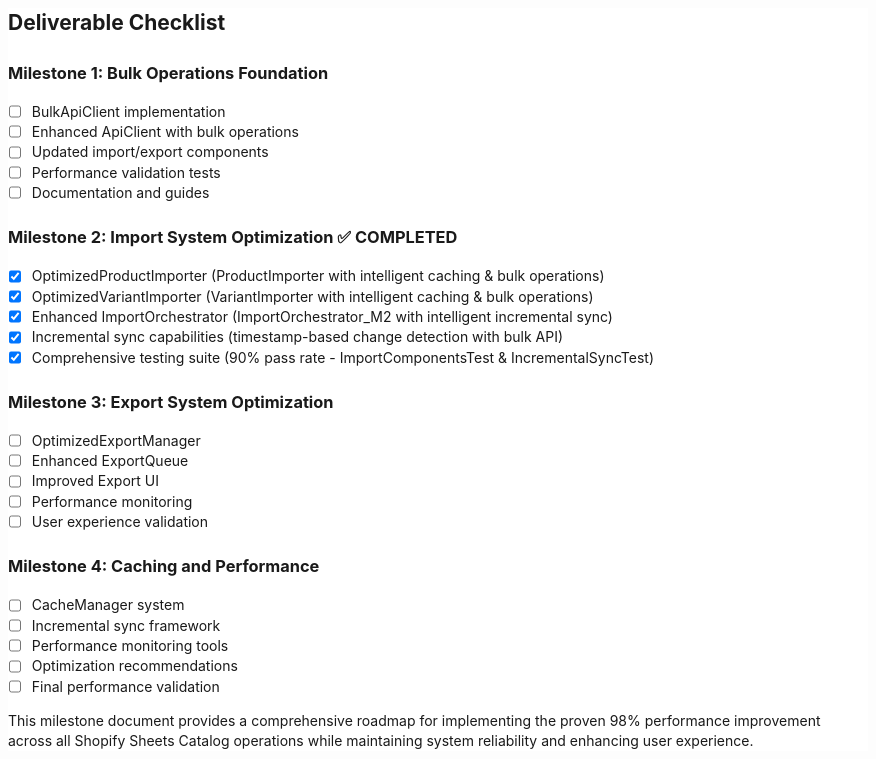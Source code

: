 
## Deliverable Checklist

### Milestone 1: Bulk Operations Foundation
- [ ] BulkApiClient implementation
- [ ] Enhanced ApiClient with bulk operations
- [ ] Updated import/export components
- [ ] Performance validation tests
- [ ] Documentation and guides

### Milestone 2: Import System Optimization ✅ COMPLETED
- [x] OptimizedProductImporter (ProductImporter with intelligent caching & bulk operations)
- [x] OptimizedVariantImporter (VariantImporter with intelligent caching & bulk operations)
- [x] Enhanced ImportOrchestrator (ImportOrchestrator_M2 with intelligent incremental sync)
- [x] Incremental sync capabilities (timestamp-based change detection with bulk API)
- [x] Comprehensive testing suite (90% pass rate - ImportComponentsTest & IncrementalSyncTest)

### Milestone 3: Export System Optimization
- [ ] OptimizedExportManager
- [ ] Enhanced ExportQueue
- [ ] Improved Export UI
- [ ] Performance monitoring
- [ ] User experience validation

### Milestone 4: Caching and Performance
- [ ] CacheManager system
- [ ] Incremental sync framework
- [ ] Performance monitoring tools
- [ ] Optimization recommendations
- [ ] Final performance validation

This milestone document provides a comprehensive roadmap for implementing the proven 98% performance improvement across all Shopify Sheets Catalog operations while maintaining system reliability and enhancing user experience.
